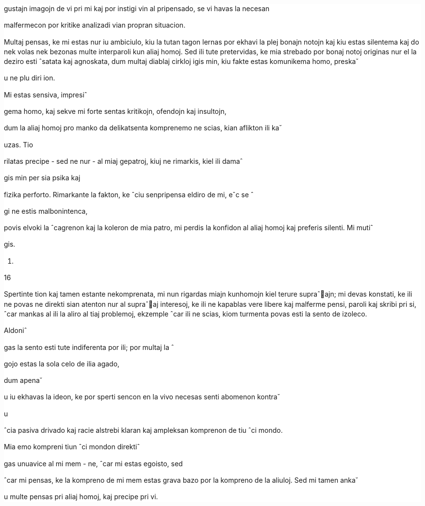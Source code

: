 gustajn imagojn de vi pri mi kaj por instigi vin al pripensado, se vi havas la necesan

malfermecon por kritike analizadi vian propran situacion. 

Multaj pensas, ke mi estas nur iu ambiciulo, kiu la tutan tagon lernas por ekhavi la plej bonajn notojn kaj kiu estas silentema kaj do nek volas nek bezonas multe interparoli kun aliaj homoj. Sed ili tute pretervidas, ke mia strebado por bonaj notoj originas nur el la deziro esti ˆsatata kaj agnoskata, dum multaj diablaj cirkloj igis min, kiu fakte estas komunikema homo, preska˘

u ne plu diri ion. 

Mi estas sensiva, impresiˆ

gema homo, kaj sekve mi forte sentas kritikojn, ofendojn kaj insultojn, 

dum la aliaj homoj pro manko da delikatsenta komprenemo ne scias, kian aflikton ili ka˘

uzas. Tio

rilatas precipe - sed ne nur - al miaj gepatroj, kiuj ne rimarkis, kiel ili damaˆ

gis min per sia psika kaj

fizika perforto. Rimarkante la fakton, ke ˆciu senpripensa eldiro de mi, eˆc se ˆ

gi ne estis malbonintenca, 

povis elvoki la ˆcagrenon kaj la koleron de mia patro, mi perdis la konfidon al aliaj homoj kaj preferis silenti. Mi mutiˆ

gis. 

1. 

16

Spertinte tion kaj tamen estante nekomprenata, mi nun rigardas miajn kunhomojn kiel terure supraˆajn; mi devas konstati, ke ili ne povas ne direkti sian atenton nur al supraˆaj interesoj, ke ili ne kapablas vere libere kaj malferme pensi, paroli kaj skribi pri si, ˆcar mankas al ili la aliro al tiaj problemoj, ekzemple ˆcar ili ne scias, kiom turmenta povas esti la sento de izoleco. 

Aldoniˆ

gas la sento esti tute indiferenta por ili; por multaj la ˆ

gojo estas la sola celo de ilia agado, 

dum apena˘

u iu ekhavas la ideon, ke por sperti sencon en la vivo necesas senti abomenon kontra˘

u

ˆcia pasiva drivado kaj racie alstrebi klaran kaj ampleksan komprenon de tiu ˆci mondo. 

Mia emo kompreni tiun ˆci mondon direktiˆ

gas unuavice al mi mem - ne, ˆcar mi estas egoisto, sed

ˆcar mi pensas, ke la kompreno de mi mem estas grava bazo por la kompreno de la aliuloj. Sed mi tamen anka˘

u multe pensas pri aliaj homoj, kaj precipe pri vi. 
